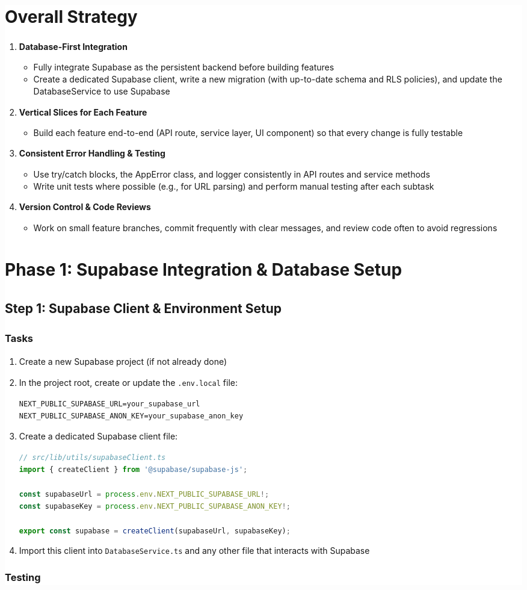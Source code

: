 # Overall Strategy

1. **Database-First Integration**

   - Fully integrate Supabase as the persistent backend before building features
   - Create a dedicated Supabase client, write a new migration (with up-to-date schema and RLS policies), and update the DatabaseService to use Supabase

2. **Vertical Slices for Each Feature**

   - Build each feature end-to-end (API route, service layer, UI component) so that every change is fully testable

3. **Consistent Error Handling & Testing**

   - Use try/catch blocks, the AppError class, and logger consistently in API routes and service methods
   - Write unit tests where possible (e.g., for URL parsing) and perform manual testing after each subtask

4. **Version Control & Code Reviews**
   - Work on small feature branches, commit frequently with clear messages, and review code often to avoid regressions

# Phase 1: Supabase Integration & Database Setup

## Step 1: Supabase Client & Environment Setup

### Tasks

1. Create a new Supabase project (if not already done)
2. In the project root, create or update the `.env.local` file:

   ```env
   NEXT_PUBLIC_SUPABASE_URL=your_supabase_url
   NEXT_PUBLIC_SUPABASE_ANON_KEY=your_supabase_anon_key
   ```

3. Create a dedicated Supabase client file:

   ```typescript
   // src/lib/utils/supabaseClient.ts
   import { createClient } from '@supabase/supabase-js';

   const supabaseUrl = process.env.NEXT_PUBLIC_SUPABASE_URL!;
   const supabaseKey = process.env.NEXT_PUBLIC_SUPABASE_ANON_KEY!;

   export const supabase = createClient(supabaseUrl, supabaseKey);
   ```

4. Import this client into `DatabaseService.ts` and any other file that interacts with Supabase

### Testing
